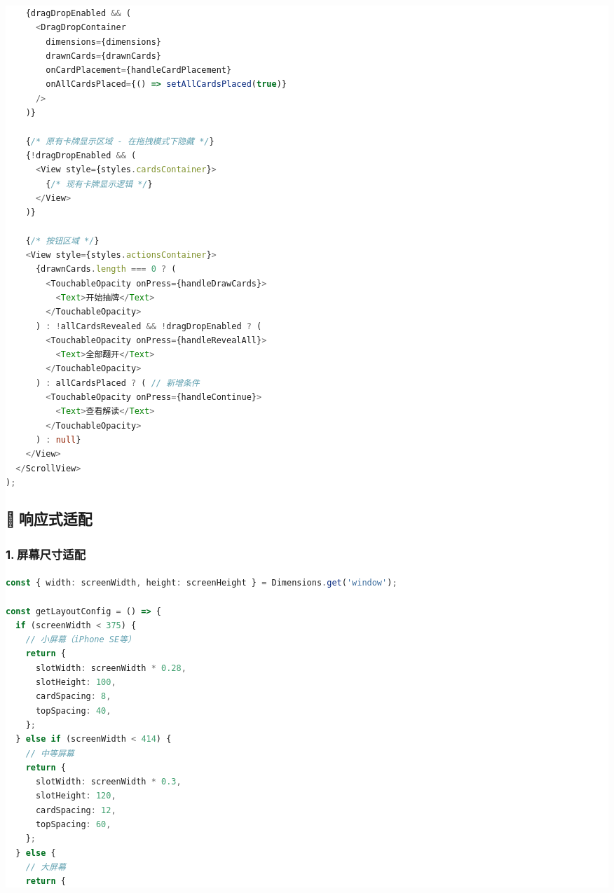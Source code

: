 ```typescript
    {dragDropEnabled && (
      <DragDropContainer
        dimensions={dimensions}
        drawnCards={drawnCards}
        onCardPlacement={handleCardPlacement}
        onAllCardsPlaced={() => setAllCardsPlaced(true)}
      />
    )}

    {/* 原有卡牌显示区域 - 在拖拽模式下隐藏 */}
    {!dragDropEnabled && (
      <View style={styles.cardsContainer}>
        {/* 现有卡牌显示逻辑 */}
      </View>
    )}

    {/* 按钮区域 */}
    <View style={styles.actionsContainer}>
      {drawnCards.length === 0 ? (
        <TouchableOpacity onPress={handleDrawCards}>
          <Text>开始抽牌</Text>
        </TouchableOpacity>
      ) : !allCardsRevealed && !dragDropEnabled ? (
        <TouchableOpacity onPress={handleRevealAll}>
          <Text>全部翻开</Text>
        </TouchableOpacity>
      ) : allCardsPlaced ? ( // 新增条件
        <TouchableOpacity onPress={handleContinue}>
          <Text>查看解读</Text>
        </TouchableOpacity>
      ) : null}
    </View>
  </ScrollView>
);
```

## 📱 响应式适配

### 1. 屏幕尺寸适配
```typescript
const { width: screenWidth, height: screenHeight } = Dimensions.get('window');

const getLayoutConfig = () => {
  if (screenWidth < 375) {
    // 小屏幕（iPhone SE等）
    return {
      slotWidth: screenWidth * 0.28,
      slotHeight: 100,
      cardSpacing: 8,
      topSpacing: 40,
    };
  } else if (screenWidth < 414) {
    // 中等屏幕
    return {
      slotWidth: screenWidth * 0.3,
      slotHeight: 120,
      cardSpacing: 12,
      topSpacing: 60,
    };
  } else {
    // 大屏幕
    return {
```
